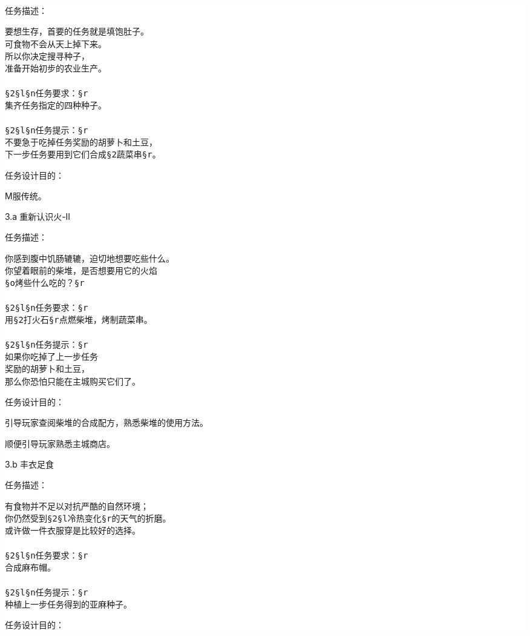 任务描述：
<pre>
要想生存，首要的任务就是填饱肚子。
可食物不会从天上掉下来。
所以你决定搜寻种子，
准备开始初步的农业生产。

§2§l§n任务要求：§r
集齐任务指定的四种种子。

§2§l§n任务提示：§r
不要急于吃掉任务奖励的胡萝卜和土豆，
下一步任务要用到它们合成§2蔬菜串§r。
</pre>

任务设计目的：

M服传统。

3.a 重新认识火-II

任务描述：
<pre>
你感到腹中饥肠辘辘，迫切地想要吃些什么。
你望着眼前的柴堆，是否想要用它的火焰
§o烤些什么吃的？§r

§2§l§n任务要求：§r
用§2打火石§r点燃柴堆，烤制蔬菜串。

§2§l§n任务提示：§r
如果你吃掉了上一步任务
奖励的胡萝卜和土豆，
那么你恐怕只能在主城购买它们了。
</pre>

任务设计目的：

引导玩家查阅柴堆的合成配方，熟悉柴堆的使用方法。

顺便引导玩家熟悉主城商店。

3.b 丰衣足食

任务描述：
<pre>
有食物并不足以对抗严酷的自然环境；
你仍然受到§2§l冷热变化§r的天气的折磨。
或许做一件衣服穿是比较好的选择。

§2§l§n任务要求：§r
合成麻布帽。

§2§l§n任务提示：§r
种植上一步任务得到的亚麻种子。
</pre>

任务设计目的：
